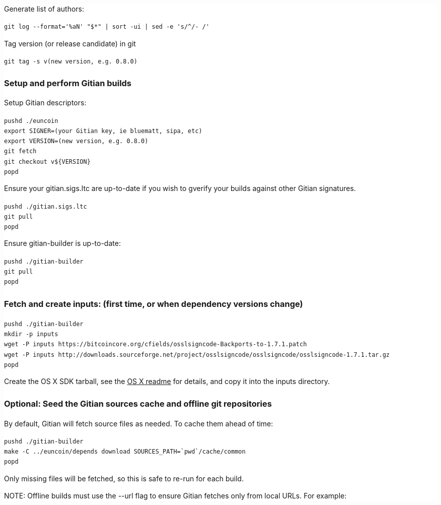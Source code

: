Generate list of authors:

    git log --format='%aN' "$*" | sort -ui | sed -e 's/^/- /'

Tag version (or release candidate) in git

    git tag -s v(new version, e.g. 0.8.0)

### Setup and perform Gitian builds

Setup Gitian descriptors:

    pushd ./euncoin
    export SIGNER=(your Gitian key, ie bluematt, sipa, etc)
    export VERSION=(new version, e.g. 0.8.0)
    git fetch
    git checkout v${VERSION}
    popd

Ensure your gitian.sigs.ltc are up-to-date if you wish to gverify your builds against other Gitian signatures.

    pushd ./gitian.sigs.ltc
    git pull
    popd

Ensure gitian-builder is up-to-date:

    pushd ./gitian-builder
    git pull
    popd

### Fetch and create inputs: (first time, or when dependency versions change)

    pushd ./gitian-builder
    mkdir -p inputs
    wget -P inputs https://bitcoincore.org/cfields/osslsigncode-Backports-to-1.7.1.patch
    wget -P inputs http://downloads.sourceforge.net/project/osslsigncode/osslsigncode/osslsigncode-1.7.1.tar.gz
    popd

Create the OS X SDK tarball, see the [OS X readme](README_osx.md) for details, and copy it into the inputs directory.

### Optional: Seed the Gitian sources cache and offline git repositories

By default, Gitian will fetch source files as needed. To cache them ahead of time:

    pushd ./gitian-builder
    make -C ../euncoin/depends download SOURCES_PATH=`pwd`/cache/common
    popd

Only missing files will be fetched, so this is safe to re-run for each build.

NOTE: Offline builds must use the --url flag to ensure Gitian fetches only from local URLs. For example:
